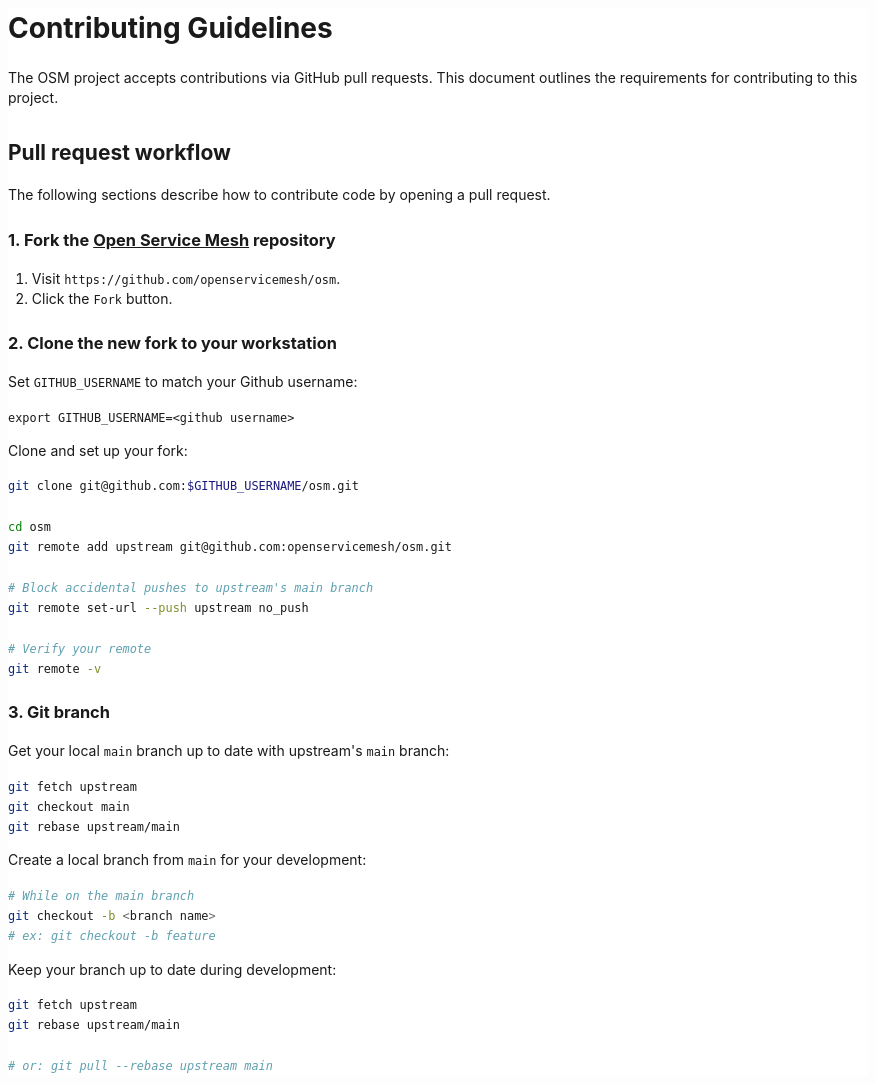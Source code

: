 # Contributing Guidelines
The OSM project accepts contributions via GitHub pull requests. This document outlines the requirements for contributing to this project.

## Pull request workflow

The following sections describe how to contribute code by opening a pull request.

### 1. Fork the [Open Service Mesh](https://github.com/openservicemesh/osm) repository

1. Visit `https://github.com/openservicemesh/osm`.
1. Click the `Fork` button.

### 2. Clone the new fork to your workstation
Set `GITHUB_USERNAME` to match your Github username:
```
export GITHUB_USERNAME=<github username>
```

Clone and set up your fork:
```sh
git clone git@github.com:$GITHUB_USERNAME/osm.git

cd osm
git remote add upstream git@github.com:openservicemesh/osm.git

# Block accidental pushes to upstream's main branch
git remote set-url --push upstream no_push

# Verify your remote
git remote -v
```

### 3. Git branch

Get your local `main` branch up to date with upstream's `main` branch:
```sh
git fetch upstream
git checkout main
git rebase upstream/main
```

Create a local branch from `main` for your development:
```sh
# While on the main branch
git checkout -b <branch name>
# ex: git checkout -b feature
```

Keep your branch up to date during development:
```sh
git fetch upstream
git rebase upstream/main

# or: git pull --rebase upstream main
```
